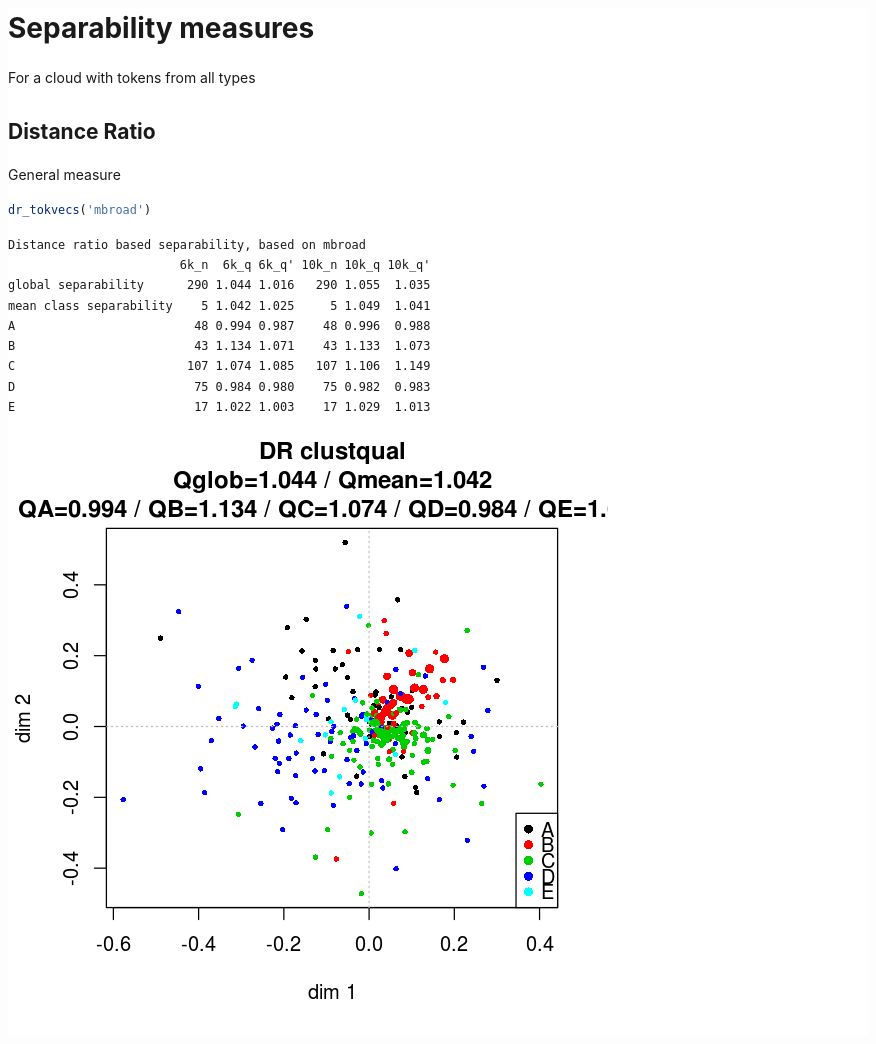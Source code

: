 # Separability measures
For a cloud with tokens from all types

## Distance Ratio
General measure

```R
dr_tokvecs('mbroad')
```

    Distance ratio based separability, based on mbroad 
                            6k_n  6k_q 6k_q' 10k_n 10k_q 10k_q'
    global separability      290 1.044 1.016   290 1.055  1.035
    mean class separability    5 1.042 1.025     5 1.049  1.041
    A                         48 0.994 0.987    48 0.996  0.988
    B                         43 1.134 1.071    43 1.133  1.073
    C                        107 1.074 1.085   107 1.106  1.149
    D                         75 0.984 0.980    75 0.982  0.983
    E                         17 1.022 1.003    17 1.029  1.013



![png](output_27_1.png)
